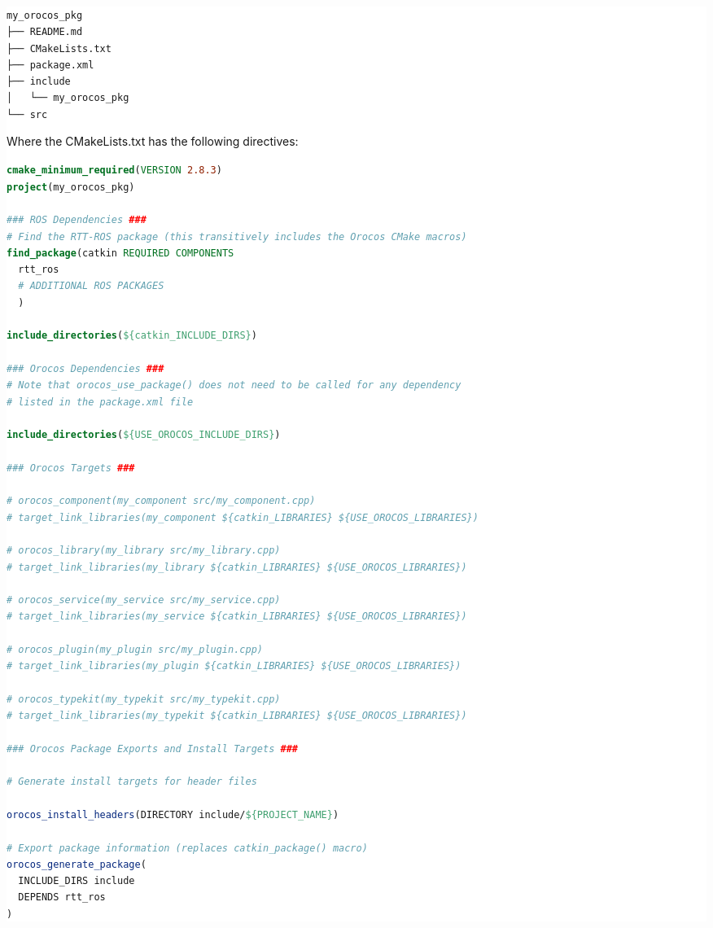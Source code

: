 ```
my_orocos_pkg
├── README.md
├── CMakeLists.txt
├── package.xml
├── include
│   └── my_orocos_pkg
└── src
```

Where the CMakeLists.txt has the following directives:

```cmake
cmake_minimum_required(VERSION 2.8.3)
project(my_orocos_pkg)

### ROS Dependencies ###
# Find the RTT-ROS package (this transitively includes the Orocos CMake macros)
find_package(catkin REQUIRED COMPONENTS
  rtt_ros
  # ADDITIONAL ROS PACKAGES
  )

include_directories(${catkin_INCLUDE_DIRS})

### Orocos Dependencies ###
# Note that orocos_use_package() does not need to be called for any dependency
# listed in the package.xml file

include_directories(${USE_OROCOS_INCLUDE_DIRS})

### Orocos Targets ###

# orocos_component(my_component src/my_component.cpp)
# target_link_libraries(my_component ${catkin_LIBRARIES} ${USE_OROCOS_LIBRARIES})

# orocos_library(my_library src/my_library.cpp)
# target_link_libraries(my_library ${catkin_LIBRARIES} ${USE_OROCOS_LIBRARIES})

# orocos_service(my_service src/my_service.cpp)
# target_link_libraries(my_service ${catkin_LIBRARIES} ${USE_OROCOS_LIBRARIES})

# orocos_plugin(my_plugin src/my_plugin.cpp)
# target_link_libraries(my_plugin ${catkin_LIBRARIES} ${USE_OROCOS_LIBRARIES})

# orocos_typekit(my_typekit src/my_typekit.cpp)
# target_link_libraries(my_typekit ${catkin_LIBRARIES} ${USE_OROCOS_LIBRARIES})

### Orocos Package Exports and Install Targets ###

# Generate install targets for header files

orocos_install_headers(DIRECTORY include/${PROJECT_NAME})

# Export package information (replaces catkin_package() macro) 
orocos_generate_package(
  INCLUDE_DIRS include
  DEPENDS rtt_ros
)
```

